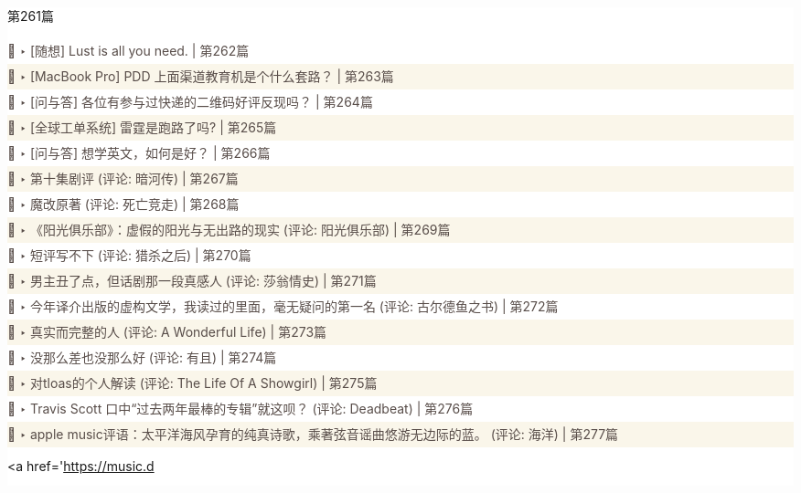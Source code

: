 第261篇</a></div><div style='line-height:3;' ><a href='https://www.v2ex.com/t/1167952#reply2' style="line-height:2;text-decoration:none;display:block;color:#584D49;">🌈 ‣ [随想] Lust is all you need. | 第262篇</a></div><div style='line-height:3;background-color:#FAF6EA;' ><a href='https://www.v2ex.com/t/1167951#reply4' style="line-height:2;text-decoration:none;display:block;color:#584D49;">🌈 ‣ [MacBook Pro] PDD 上面渠道教育机是个什么套路？ | 第263篇</a></div><div style='line-height:3;' ><a href='https://www.v2ex.com/t/1167950#reply3' style="line-height:2;text-decoration:none;display:block;color:#584D49;">🌈 ‣ [问与答] 各位有参与过快递的二维码好评反现吗？ | 第264篇</a></div><div style='line-height:3;background-color:#FAF6EA;' ><a href='https://www.v2ex.com/t/1167949#reply1' style="line-height:2;text-decoration:none;display:block;color:#584D49;">🌈 ‣ [全球工单系统] 雷霆是跑路了吗? | 第265篇</a></div><div style='line-height:3;' ><a href='https://www.v2ex.com/t/1167948#reply3' style="line-height:2;text-decoration:none;display:block;color:#584D49;">🌈 ‣ [问与答] 想学英文，如何是好？ | 第266篇</a></div><div style='line-height:3;background-color:#FAF6EA;' ><a href='https://movie.douban.com/review/17163175/' style="line-height:2;text-decoration:none;display:block;color:#584D49;">🌈 ‣ 第十集剧评 (评论: 暗河传) | 第267篇</a></div><div style='line-height:3;' ><a href='https://movie.douban.com/review/17162628/' style="line-height:2;text-decoration:none;display:block;color:#584D49;">🌈 ‣ 魔改原著 (评论: 死亡竞走) | 第268篇</a></div><div style='line-height:3;background-color:#FAF6EA;' ><a href='https://movie.douban.com/review/17162592/' style="line-height:2;text-decoration:none;display:block;color:#584D49;">🌈 ‣ 《阳光俱乐部》：虚假的阳光与无出路的现实 (评论: 阳光俱乐部) | 第269篇</a></div><div style='line-height:3;' ><a href='https://movie.douban.com/review/17162839/' style="line-height:2;text-decoration:none;display:block;color:#584D49;">🌈 ‣ 短评写不下 (评论: 猎杀之后) | 第270篇</a></div><div style='line-height:3;background-color:#FAF6EA;' ><a href='https://movie.douban.com/review/17162613/' style="line-height:2;text-decoration:none;display:block;color:#584D49;">🌈 ‣ 男主丑了点，但话剧那一段真感人 (评论: 莎翁情史) | 第271篇</a></div><div style='line-height:3;' ><a href='https://book.douban.com/review/17162975/' style="line-height:2;text-decoration:none;display:block;color:#584D49;">🌈 ‣ 今年译介出版的虚构文学，我读过的里面，毫无疑问的第一名 (评论: 古尔德鱼之书) | 第272篇</a></div><div style='line-height:3;background-color:#FAF6EA;' ><a href='https://music.douban.com/review/17163311/' style="line-height:2;text-decoration:none;display:block;color:#584D49;">🌈 ‣ 真实而完整的人 (评论: A Wonderful Life) | 第273篇</a></div><div style='line-height:3;' ><a href='https://music.douban.com/review/17162911/' style="line-height:2;text-decoration:none;display:block;color:#584D49;">🌈 ‣ 没那么差也没那么好 (评论: 有且) | 第274篇</a></div><div style='line-height:3;background-color:#FAF6EA;' ><a href='https://music.douban.com/review/17162699/' style="line-height:2;text-decoration:none;display:block;color:#584D49;">🌈 ‣ 对tloas的个人解读 (评论: The Life Of A Showgirl) | 第275篇</a></div><div style='line-height:3;' ><a href='https://music.douban.com/review/17162833/' style="line-height:2;text-decoration:none;display:block;color:#584D49;">🌈 ‣ Travis Scott 口中“过去两年最棒的专辑”就这呗？ (评论: Deadbeat) | 第276篇</a></div><div style='line-height:3;background-color:#FAF6EA;' ><a href='https://music.douban.com/review/17162777/' style="line-height:2;text-decoration:none;display:block;color:#584D49;">🌈 ‣ apple music评语：太平洋海风孕育的纯真诗歌，乘著弦音谣曲悠游无边际的蓝。 (评论: 海洋) | 第277篇</a></div><div style='line-height:3;' ><a href='https://music.d